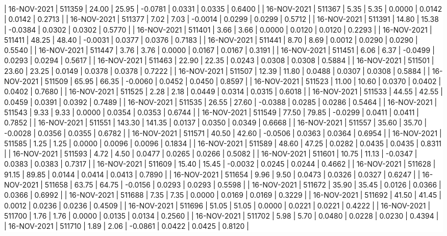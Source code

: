 | 16-NOV-2021 | 511359 | 24.00 | 25.95 | -0.0781 | 0.0331 | 0.0335 | 0.6400 |
| 16-NOV-2021 | 511367 | 5.35 | 5.35 | 0.0000 | 0.0142 | 0.0142 | 0.2713 |
| 16-NOV-2021 | 511377 | 7.02 | 7.03 | -0.0014 | 0.0299 | 0.0299 | 0.5712 |
| 16-NOV-2021 | 511391 | 14.80 | 15.38 | -0.0384 | 0.0302 | 0.0302 | 0.5770 |
| 16-NOV-2021 | 511401 | 3.66 | 3.66 | 0.0000 | 0.0120 | 0.0120 | 0.2293 |
| 16-NOV-2021 | 511411 | 48.25 | 48.40 | -0.0031 | 0.0377 | 0.0376 | 0.7183 |
| 16-NOV-2021 | 511441 | 8.70 | 8.69 | 0.0012 | 0.0290 | 0.0290 | 0.5540 |
| 16-NOV-2021 | 511447 | 3.76 | 3.76 | 0.0000 | 0.0167 | 0.0167 | 0.3191 |
| 16-NOV-2021 | 511451 | 6.06 | 6.37 | -0.0499 | 0.0293 | 0.0294 | 0.5617 |
| 16-NOV-2021 | 511463 | 22.90 | 22.35 | 0.0243 | 0.0308 | 0.0308 | 0.5884 |
| 16-NOV-2021 | 511501 | 23.60 | 23.25 | 0.0149 | 0.0378 | 0.0378 | 0.7222 |
| 16-NOV-2021 | 511507 | 12.39 | 11.80 | 0.0488 | 0.0307 | 0.0308 | 0.5884 |
| 16-NOV-2021 | 511509 | 65.95 | 66.35 | -0.0060 | 0.0452 | 0.0450 | 0.8597 |
| 16-NOV-2021 | 511523 | 11.00 | 10.60 | 0.0370 | 0.0402 | 0.0402 | 0.7680 |
| 16-NOV-2021 | 511525 | 2.28 | 2.18 | 0.0449 | 0.0314 | 0.0315 | 0.6018 |
| 16-NOV-2021 | 511533 | 44.55 | 42.55 | 0.0459 | 0.0391 | 0.0392 | 0.7489 |
| 16-NOV-2021 | 511535 | 26.55 | 27.60 | -0.0388 | 0.0285 | 0.0286 | 0.5464 |
| 16-NOV-2021 | 511543 | 9.33 | 9.33 | 0.0000 | 0.0354 | 0.0353 | 0.6744 |
| 16-NOV-2021 | 511549 | 77.50 | 79.85 | -0.0299 | 0.0411 | 0.0411 | 0.7852 |
| 16-NOV-2021 | 511551 | 143.30 | 141.35 | 0.0137 | 0.0350 | 0.0349 | 0.6668 |
| 16-NOV-2021 | 511557 | 35.60 | 35.70 | -0.0028 | 0.0356 | 0.0355 | 0.6782 |
| 16-NOV-2021 | 511571 | 40.50 | 42.60 | -0.0506 | 0.0363 | 0.0364 | 0.6954 |
| 16-NOV-2021 | 511585 | 1.25 | 1.25 | 0.0000 | 0.0096 | 0.0096 | 0.1834 |
| 16-NOV-2021 | 511589 | 48.60 | 47.25 | 0.0282 | 0.0435 | 0.0435 | 0.8311 |
| 16-NOV-2021 | 511593 | 4.72 | 4.50 | 0.0477 | 0.0265 | 0.0266 | 0.5082 |
| 16-NOV-2021 | 511601 | 10.75 | 11.13 | -0.0347 | 0.0383 | 0.0383 | 0.7317 |
| 16-NOV-2021 | 511609 | 15.40 | 15.45 | -0.0032 | 0.0245 | 0.0244 | 0.4662 |
| 16-NOV-2021 | 511628 | 91.15 | 89.85 | 0.0144 | 0.0414 | 0.0413 | 0.7890 |
| 16-NOV-2021 | 511654 | 9.96 | 9.50 | 0.0473 | 0.0326 | 0.0327 | 0.6247 |
| 16-NOV-2021 | 511658 | 63.75 | 64.75 | -0.0156 | 0.0293 | 0.0293 | 0.5598 |
| 16-NOV-2021 | 511672 | 35.90 | 35.45 | 0.0126 | 0.0366 | 0.0366 | 0.6992 |
| 16-NOV-2021 | 511688 | 7.35 | 7.35 | 0.0000 | 0.0169 | 0.0169 | 0.3229 |
| 16-NOV-2021 | 511692 | 41.50 | 41.45 | 0.0012 | 0.0236 | 0.0236 | 0.4509 |
| 16-NOV-2021 | 511696 | 51.05 | 51.05 | 0.0000 | 0.0221 | 0.0221 | 0.4222 |
| 16-NOV-2021 | 511700 | 1.76 | 1.76 | 0.0000 | 0.0135 | 0.0134 | 0.2560 |
| 16-NOV-2021 | 511702 | 5.98 | 5.70 | 0.0480 | 0.0228 | 0.0230 | 0.4394 |
| 16-NOV-2021 | 511710 | 1.89 | 2.06 | -0.0861 | 0.0422 | 0.0425 | 0.8120 |
